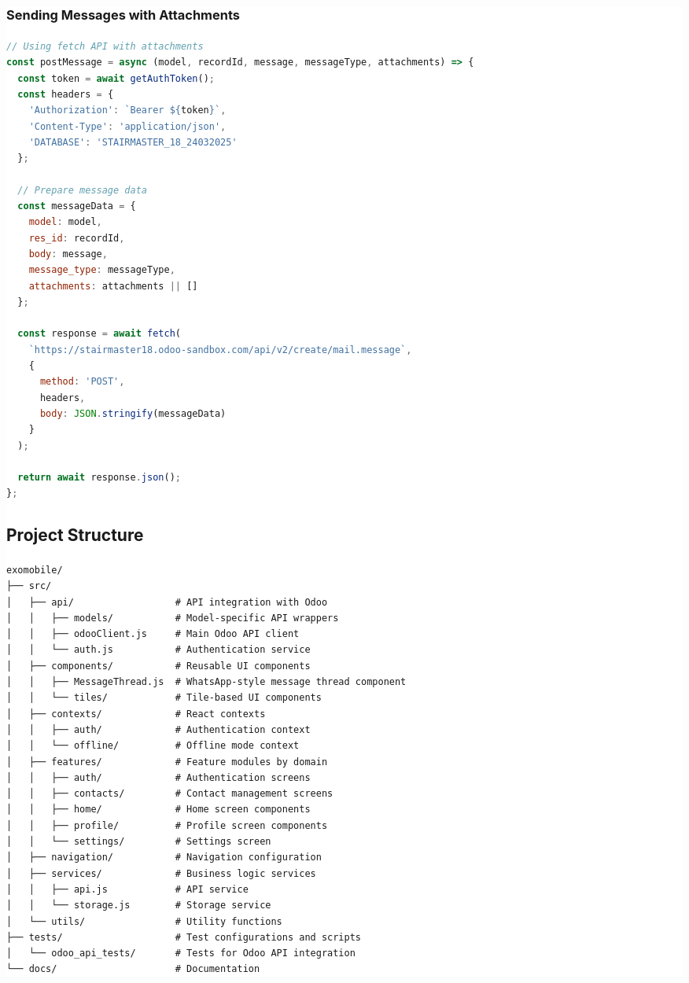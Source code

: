 ### Sending Messages with Attachments
```javascript
// Using fetch API with attachments
const postMessage = async (model, recordId, message, messageType, attachments) => {
  const token = await getAuthToken();
  const headers = {
    'Authorization': `Bearer ${token}`,
    'Content-Type': 'application/json',
    'DATABASE': 'STAIRMASTER_18_24032025'
  };
  
  // Prepare message data
  const messageData = {
    model: model,
    res_id: recordId,
    body: message,
    message_type: messageType,
    attachments: attachments || []
  };
  
  const response = await fetch(
    `https://stairmaster18.odoo-sandbox.com/api/v2/create/mail.message`, 
    {
      method: 'POST',
      headers,
      body: JSON.stringify(messageData)
    }
  );
  
  return await response.json();
};
```

## Project Structure

```
exomobile/
├── src/
│   ├── api/                  # API integration with Odoo
│   │   ├── models/           # Model-specific API wrappers
│   │   ├── odooClient.js     # Main Odoo API client
│   │   └── auth.js           # Authentication service
│   ├── components/           # Reusable UI components
│   │   ├── MessageThread.js  # WhatsApp-style message thread component
│   │   └── tiles/            # Tile-based UI components
│   ├── contexts/             # React contexts
│   │   ├── auth/             # Authentication context
│   │   └── offline/          # Offline mode context
│   ├── features/             # Feature modules by domain
│   │   ├── auth/             # Authentication screens
│   │   ├── contacts/         # Contact management screens
│   │   ├── home/             # Home screen components
│   │   ├── profile/          # Profile screen components
│   │   └── settings/         # Settings screen
│   ├── navigation/           # Navigation configuration
│   ├── services/             # Business logic services
│   │   ├── api.js            # API service
│   │   └── storage.js        # Storage service
│   └── utils/                # Utility functions
├── tests/                    # Test configurations and scripts
│   └── odoo_api_tests/       # Tests for Odoo API integration
└── docs/                     # Documentation
```
